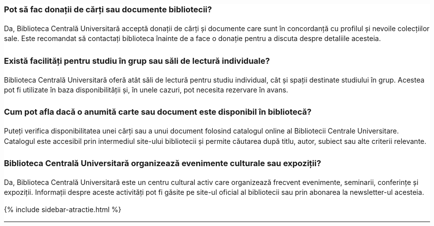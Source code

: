 ### Pot să fac donații de cărți sau documente bibliotecii?
Da, Biblioteca Centrală Universitară acceptă donații de cărți și documente care sunt în concordanță cu profilul și nevoile colecțiilor sale. Este recomandat să contactați biblioteca înainte de a face o donație pentru a discuta despre detaliile acesteia.

### Există facilități pentru studiu în grup sau săli de lectură individuale?
Biblioteca Centrală Universitară oferă atât săli de lectură pentru studiu individual, cât și spații destinate studiului în grup. Acestea pot fi utilizate în baza disponibilității și, în unele cazuri, pot necesita rezervare în avans.

### Cum pot afla dacă o anumită carte sau document este disponibil în bibliotecă?
Puteți verifica disponibilitatea unei cărți sau a unui document folosind catalogul online al Bibliotecii Centrale Universitare. Catalogul este accesibil prin intermediul site-ului bibliotecii și permite căutarea după titlu, autor, subiect sau alte criterii relevante.

### Biblioteca Centrală Universitară organizează evenimente culturale sau expoziții?
Da, Biblioteca Centrală Universitară este un centru cultural activ care organizează frecvent evenimente, seminarii, conferințe și expoziții. Informații despre aceste activități pot fi găsite pe site-ul oficial al bibliotecii sau prin abonarea la newsletter-ul acesteia.

</div>

</div>

{% include sidebar-atractie.html %}

</div>

<hr class="hr-s1">
